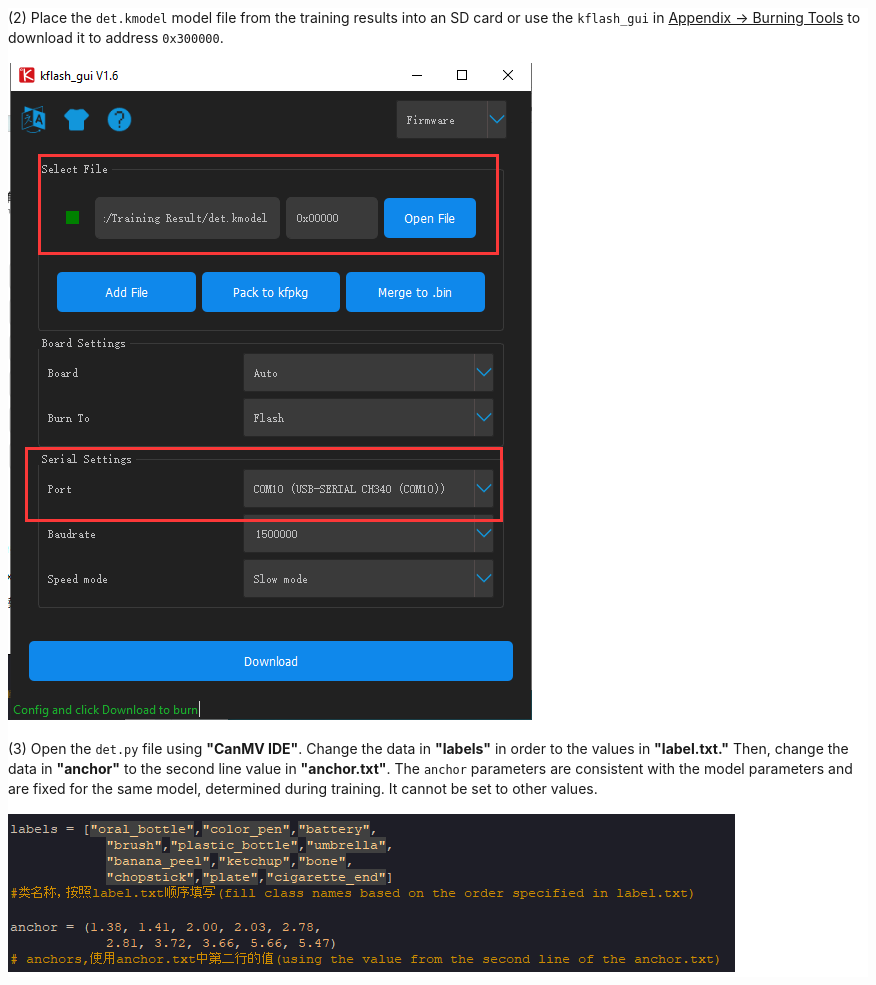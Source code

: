(2) Place the `det.kmodel` model file from the training results into an SD card or use the `kflash_gui` in [Appendix → Burning Tools]() to download it to address `0x300000`.

<img src="../_static/media/chapter_6/section_6/01/media/image19.png" class="common_img" />

(3) Open the `det.py` file using **"CanMV IDE"**. Change the data in **"labels"** in order to the values in **"label.txt."** Then, change the data in **"anchor"** to the second line value in **"anchor.txt"**. The `anchor` parameters are consistent with the model parameters and are fixed for the same model, determined during training. It cannot be set to other values.

<img src="../_static/media/chapter_6/section_6/01/media/image20.png" class="common_img" />
